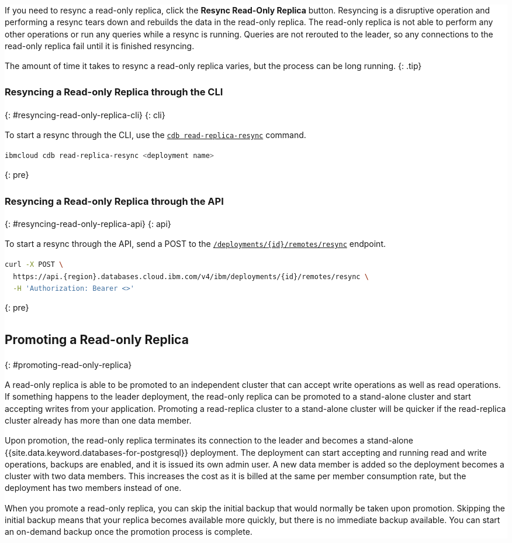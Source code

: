 If you need to resync a read-only replica, click the **Resync Read-Only Replica** button. Resyncing is a disruptive operation and performing a resync tears down and rebuilds the data in the read-only replica. The read-only replica is not able to perform any other operations or run any queries while a resync is running. Queries are not rerouted to the leader, so any connections to the read-only replica fail until it is finished resyncing.

The amount of time it takes to resync a read-only replica varies, but the process can be long running.
{: .tip}

### Resyncing a Read-only Replica through the CLI
{: #resyncing-read-only-replica-cli}
{: cli}

To start a resync through the CLI, use the [`cdb read-replica-resync`](/docs/databases-cli-plugin?topic=databases-cli-plugin-cdb-reference#read-replica-resync) command.
```sh
ibmcloud cdb read-replica-resync <deployment name>
```
{: pre}

### Resyncing a Read-only Replica through the API
{: #resyncing-read-only-replica-api}
{: api}

To start a resync through the API, send a POST to the [`/deployments/{id}/remotes/resync`](https://cloud.ibm.com/apidocs/cloud-databases-api#resync-read-only-replica) endpoint.
```sh
curl -X POST \
  https://api.{region}.databases.cloud.ibm.com/v4/ibm/deployments/{id}/remotes/resync \
  -H 'Authorization: Bearer <>'
```
{: pre}

## Promoting a Read-only Replica
{: #promoting-read-only-replica}

A read-only replica is able to be promoted to an independent cluster that can accept write operations as well as read operations. If something happens to the leader deployment, the read-only replica can be promoted to a stand-alone cluster and start accepting writes from your application. Promoting a read-replica cluster to a stand-alone cluster will be quicker if the read-replica cluster already has more than one data member.

Upon promotion, the read-only replica terminates its connection to the leader and becomes a stand-alone {{site.data.keyword.databases-for-postgresql}} deployment. The deployment can start accepting and running read and write operations, backups are enabled, and it is issued its own admin user. A new data member is added so the deployment becomes a cluster with two data members. This increases the cost as it is billed at the same per member consumption rate, but the deployment has two members instead of one.

When you promote a read-only replica, you can skip the initial backup that would normally be taken upon promotion. Skipping the initial backup means that your replica becomes available more quickly, but there is no immediate backup available. You can start an on-demand backup once the promotion process is complete.
